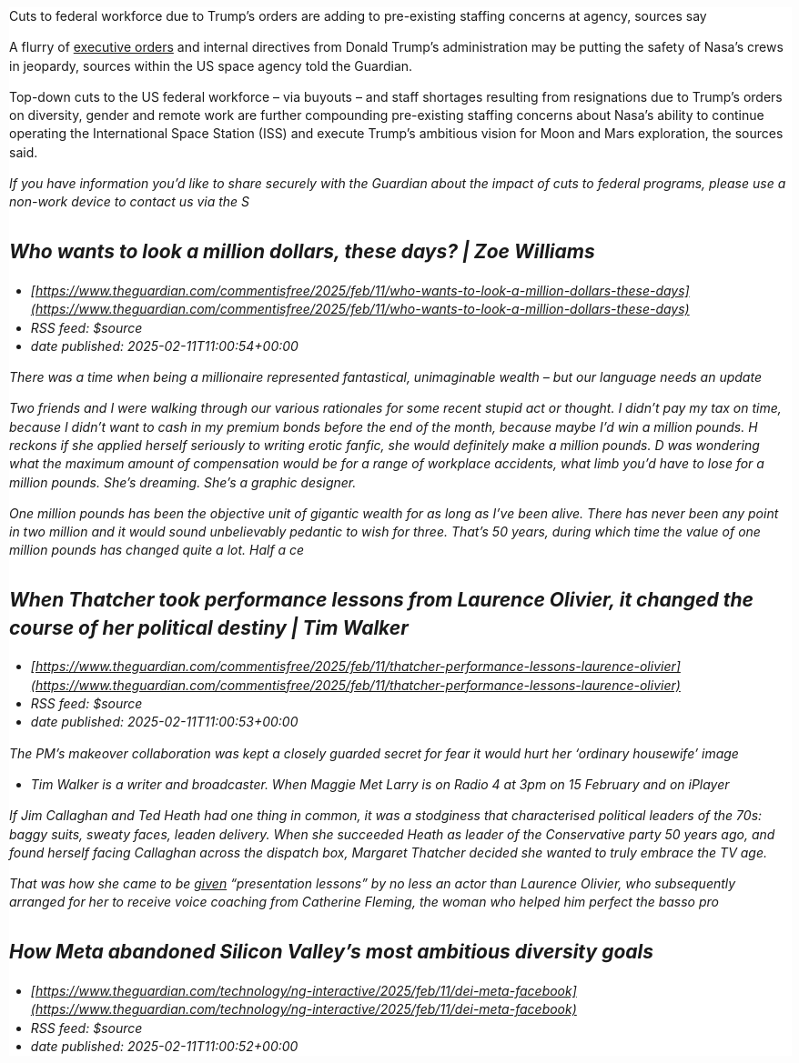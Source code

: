 <p>Cuts to federal workforce due to Trump’s orders are adding to pre-existing staffing concerns at agency, sources say</p><p>A flurry of <a href="https://www.theguardian.com/us-news/2025/jan/29/donald-trump-executive-orders-signed-list">executive orders</a> and internal directives from Donald Trump’s administration may be putting the safety of Nasa’s crews in jeopardy, sources within the US space agency told the Guardian.</p><p>Top-down cuts to the US federal workforce – via buyouts – and staff shortages resulting from resignations due to Trump’s orders on diversity, gender and remote work are further compounding pre-existing staffing concerns about Nasa’s ability to continue operating the International Space Station (ISS) and execute Trump’s ambitious vision for Moon and Mars exploration, the sources said.</p><p><em>If you have information you’d like to share securely with the Guardian about the impact of cuts to federal programs, please use a non-work device to contact us via the S

## Who wants to look a million dollars, these days? | Zoe Williams
 - [https://www.theguardian.com/commentisfree/2025/feb/11/who-wants-to-look-a-million-dollars-these-days](https://www.theguardian.com/commentisfree/2025/feb/11/who-wants-to-look-a-million-dollars-these-days)
 - RSS feed: $source
 - date published: 2025-02-11T11:00:54+00:00

<p>There was a time when being a millionaire represented fantastical, unimaginable wealth – but our language needs an update</p><p>Two friends and I were walking through our various rationales for some recent stupid act or thought. I didn’t pay my tax on time, because I didn’t want to cash in my premium bonds before the end of the month, because maybe I’d win a million pounds. H reckons if she applied herself seriously to writing erotic fanfic, she would definitely make a million pounds. D was wondering what the maximum amount of compensation would be for a range of workplace accidents, what limb you’d have to lose for a million pounds. She’s dreaming. She’s a graphic designer.</p><p>One million pounds has been the objective unit of gigantic wealth for as long as I’ve been alive. There has never been any point in two million and it would sound unbelievably pedantic to wish for three. That’s 50 years, during which time the value of one million pounds has changed quite a lot. Half a ce

## When Thatcher took performance lessons from Laurence Olivier, it changed the course of her political destiny | Tim Walker
 - [https://www.theguardian.com/commentisfree/2025/feb/11/thatcher-performance-lessons-laurence-olivier](https://www.theguardian.com/commentisfree/2025/feb/11/thatcher-performance-lessons-laurence-olivier)
 - RSS feed: $source
 - date published: 2025-02-11T11:00:53+00:00

<p>The PM’s makeover collaboration was kept a closely guarded secret for fear it would hurt her ‘ordinary housewife’ image</p><ul><li>Tim Walker is a writer and broadcaster. When Maggie Met Larry is on Radio 4 at 3pm on 15 February and on iPlayer</li></ul><p>If Jim Callaghan and Ted Heath had one thing in common, it was a stodginess that characterised political leaders of the 70s: baggy suits, sweaty faces, leaden delivery. When she succeeded Heath as leader of the Conservative party 50 years ago, and found herself facing Callaghan across the dispatch box, Margaret Thatcher decided she wanted to truly embrace the TV age.</p><p>That was how she came to be <a href="https://www.theguardian.com/politics/2025/jan/18/how-laurence-olivier-gave-margaret-thatcher-private-seduction-lessons">given</a> “presentation lessons” by no less an actor than Laurence Olivier, who subsequently arranged for her to receive voice coaching from Catherine Fleming, the woman who helped him perfect the basso pro

## How Meta abandoned Silicon Valley’s most ambitious diversity goals
 - [https://www.theguardian.com/technology/ng-interactive/2025/feb/11/dei-meta-facebook](https://www.theguardian.com/technology/ng-interactive/2025/feb/11/dei-meta-facebook)
 - RSS feed: $source
 - date published: 2025-02-11T11:00:52+00:00
